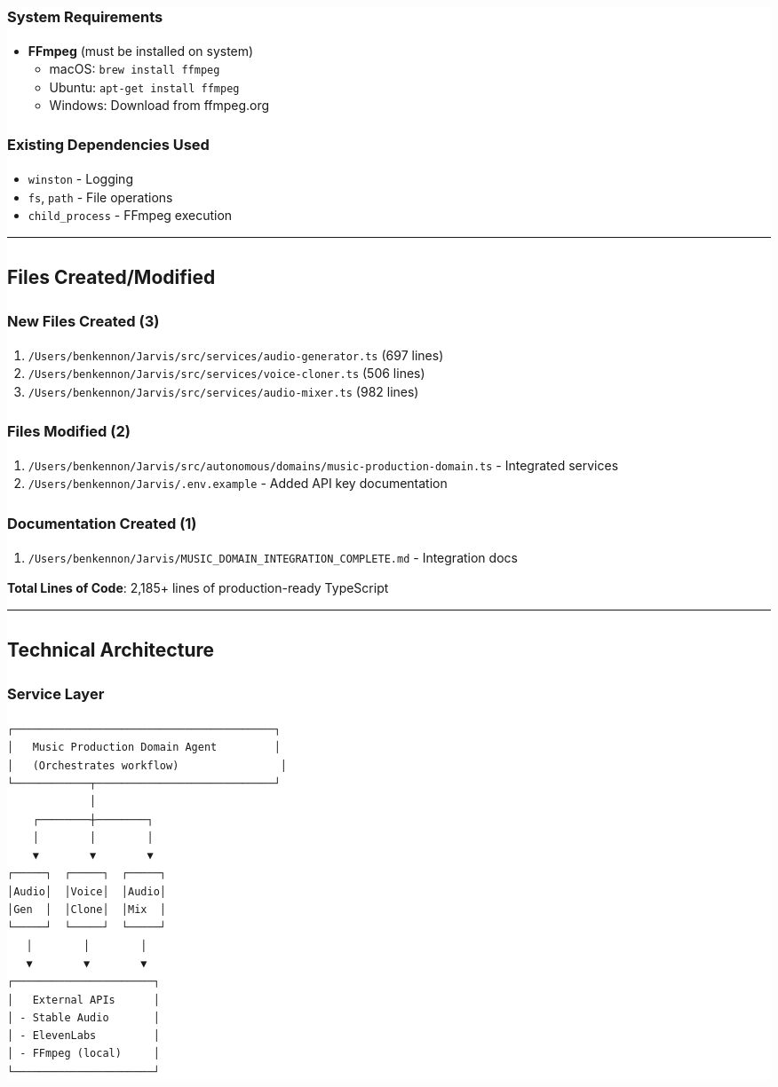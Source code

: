 ### System Requirements
- **FFmpeg** (must be installed on system)
  - macOS: `brew install ffmpeg`
  - Ubuntu: `apt-get install ffmpeg`
  - Windows: Download from ffmpeg.org

### Existing Dependencies Used
- `winston` - Logging
- `fs`, `path` - File operations
- `child_process` - FFmpeg execution

---

## Files Created/Modified

### New Files Created (3)
1. `/Users/benkennon/Jarvis/src/services/audio-generator.ts` (697 lines)
2. `/Users/benkennon/Jarvis/src/services/voice-cloner.ts` (506 lines)
3. `/Users/benkennon/Jarvis/src/services/audio-mixer.ts` (982 lines)

### Files Modified (2)
1. `/Users/benkennon/Jarvis/src/autonomous/domains/music-production-domain.ts` - Integrated services
2. `/Users/benkennon/Jarvis/.env.example` - Added API key documentation

### Documentation Created (1)
1. `/Users/benkennon/Jarvis/MUSIC_DOMAIN_INTEGRATION_COMPLETE.md` - Integration docs

**Total Lines of Code**: 2,185+ lines of production-ready TypeScript

---

## Technical Architecture

### Service Layer
```
┌─────────────────────────────────────────┐
│   Music Production Domain Agent         │
│   (Orchestrates workflow)                │
└────────────┬────────────────────────────┘
             │
    ┌────────┼────────┐
    │        │        │
    ▼        ▼        ▼
┌─────┐  ┌─────┐  ┌─────┐
│Audio│  │Voice│  │Audio│
│Gen  │  │Clone│  │Mix  │
└─────┘  └─────┘  └─────┘
   │        │        │
   ▼        ▼        ▼
┌──────────────────────┐
│   External APIs      │
│ - Stable Audio       │
│ - ElevenLabs         │
│ - FFmpeg (local)     │
└──────────────────────┘
```

